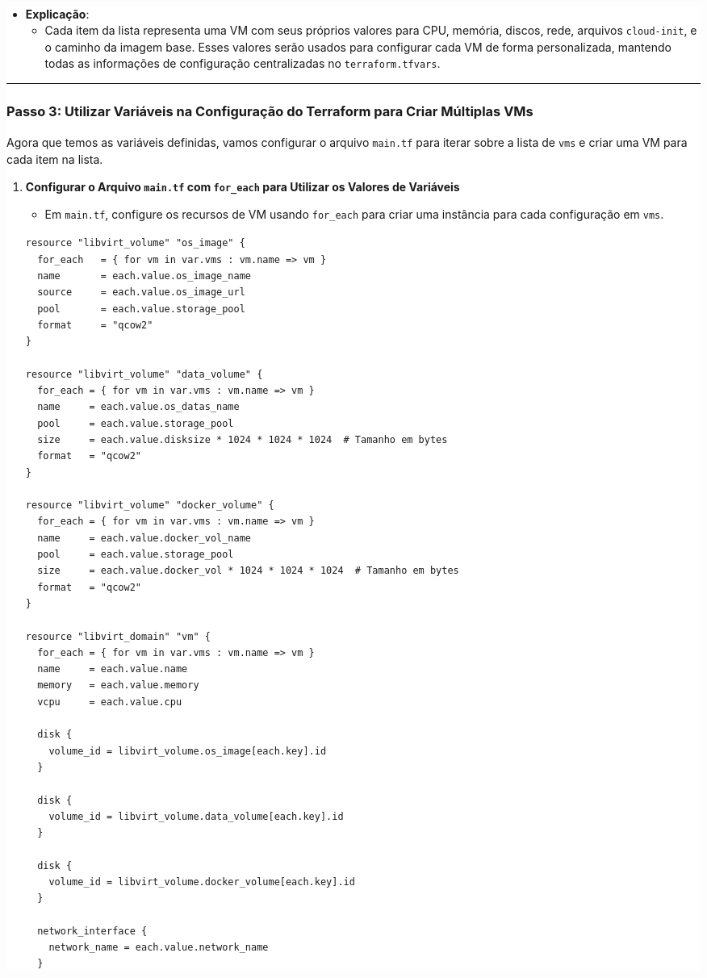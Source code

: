    - **Explicação**:
     - Cada item da lista representa uma VM com seus próprios valores para CPU, memória, discos, rede, arquivos `cloud-init`, e o caminho da imagem base. Esses valores serão usados para configurar cada VM de forma personalizada, mantendo todas as informações de configuração centralizadas no `terraform.tfvars`.

---

### **Passo 3: Utilizar Variáveis na Configuração do Terraform para Criar Múltiplas VMs**

Agora que temos as variáveis definidas, vamos configurar o arquivo `main.tf` para iterar sobre a lista de `vms` e criar uma VM para cada item na lista.

1. **Configurar o Arquivo `main.tf` com `for_each` para Utilizar os Valores de Variáveis**
   - Em `main.tf`, configure os recursos de VM usando `for_each` para criar uma instância para cada configuração em `vms`.

   ```hcl
   resource "libvirt_volume" "os_image" {
     for_each   = { for vm in var.vms : vm.name => vm }
     name       = each.value.os_image_name
     source     = each.value.os_image_url
     pool       = each.value.storage_pool
     format     = "qcow2"
   }

   resource "libvirt_volume" "data_volume" {
     for_each = { for vm in var.vms : vm.name => vm }
     name     = each.value.os_datas_name
     pool     = each.value.storage_pool
     size     = each.value.disksize * 1024 * 1024 * 1024  # Tamanho em bytes
     format   = "qcow2"
   }

   resource "libvirt_volume" "docker_volume" {
     for_each = { for vm in var.vms : vm.name => vm }
     name     = each.value.docker_vol_name
     pool     = each.value.storage_pool
     size     = each.value.docker_vol * 1024 * 1024 * 1024  # Tamanho em bytes
     format   = "qcow2"
   }

   resource "libvirt_domain" "vm" {
     for_each = { for vm in var.vms : vm.name => vm }
     name     = each.value.name
     memory   = each.value.memory
     vcpu     = each.value.cpu

     disk {
       volume_id = libvirt_volume.os_image[each.key].id
     }

     disk {
       volume_id = libvirt_volume.data_volume[each.key].id
     }

     disk {
       volume_id = libvirt_volume.docker_volume[each.key].id
     }

     network_interface {
       network_name = each.value.network_name
     }

   ```